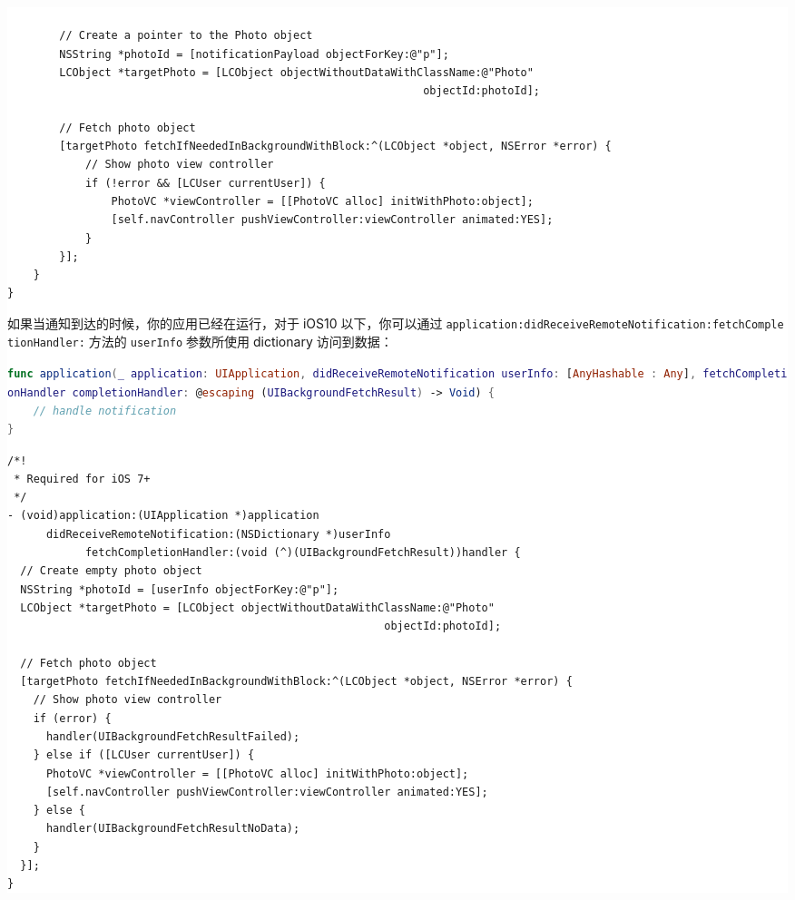 ```objc
        
        // Create a pointer to the Photo object
        NSString *photoId = [notificationPayload objectForKey:@"p"];
        LCObject *targetPhoto = [LCObject objectWithoutDataWithClassName:@"Photo"
                                                                objectId:photoId];
        
        // Fetch photo object
        [targetPhoto fetchIfNeededInBackgroundWithBlock:^(LCObject *object, NSError *error) {
            // Show photo view controller
            if (!error && [LCUser currentUser]) {
                PhotoVC *viewController = [[PhotoVC alloc] initWithPhoto:object];
                [self.navController pushViewController:viewController animated:YES];
            }
        }];
    }
}
```

</MultiLang>

如果当通知到达的时候，你的应用已经在运行，对于 iOS10 以下，你可以通过 `application:didReceiveRemoteNotification:fetchCompletionHandler:` 方法的 `userInfo` 参数所使用 dictionary 访问到数据：

<MultiLang kind="ios">

```swift
func application(_ application: UIApplication, didReceiveRemoteNotification userInfo: [AnyHashable : Any], fetchCompletionHandler completionHandler: @escaping (UIBackgroundFetchResult) -> Void) {
    // handle notification
}
```
```objc
/*!
 * Required for iOS 7+
 */
- (void)application:(UIApplication *)application
      didReceiveRemoteNotification:(NSDictionary *)userInfo
            fetchCompletionHandler:(void (^)(UIBackgroundFetchResult))handler {
  // Create empty photo object
  NSString *photoId = [userInfo objectForKey:@"p"];
  LCObject *targetPhoto = [LCObject objectWithoutDataWithClassName:@"Photo"
                                                          objectId:photoId];

  // Fetch photo object
  [targetPhoto fetchIfNeededInBackgroundWithBlock:^(LCObject *object, NSError *error) {
    // Show photo view controller
    if (error) {
      handler(UIBackgroundFetchResultFailed);
    } else if ([LCUser currentUser]) {
      PhotoVC *viewController = [[PhotoVC alloc] initWithPhoto:object];
      [self.navController pushViewController:viewController animated:YES];
    } else {
      handler(UIBackgroundFetchResultNoData);
    }
  }];
}
```


[apple-apns]: https://developer.apple.com/documentation/usernotifications/registering_your_app_with_apns